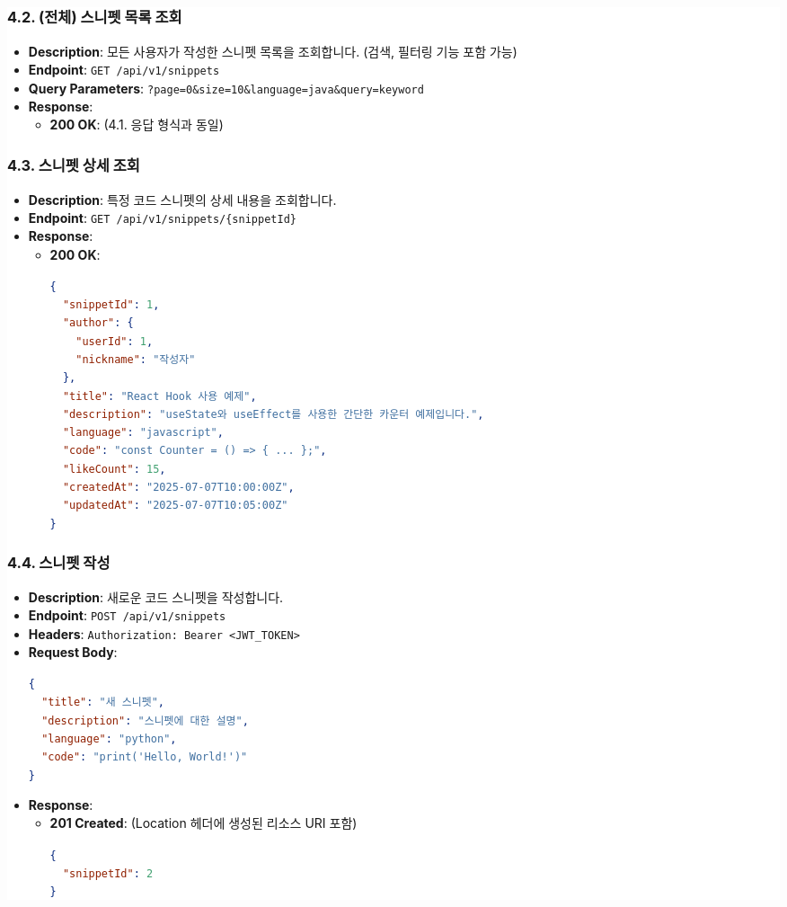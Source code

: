 ### 4.2. (전체) 스니펫 목록 조회

- **Description**: 모든 사용자가 작성한 스니펫 목록을 조회합니다. (검색, 필터링 기능 포함 가능)
- **Endpoint**: `GET /api/v1/snippets`
- **Query Parameters**: `?page=0&size=10&language=java&query=keyword`
- **Response**:
  - **200 OK**: (4.1. 응답 형식과 동일)

### 4.3. 스니펫 상세 조회

- **Description**: 특정 코드 스니펫의 상세 내용을 조회합니다.
- **Endpoint**: `GET /api/v1/snippets/{snippetId}`
- **Response**:
  - **200 OK**:
    ```json
    {
      "snippetId": 1,
      "author": {
        "userId": 1,
        "nickname": "작성자"
      },
      "title": "React Hook 사용 예제",
      "description": "useState와 useEffect를 사용한 간단한 카운터 예제입니다.",
      "language": "javascript",
      "code": "const Counter = () => { ... };",
      "likeCount": 15,
      "createdAt": "2025-07-07T10:00:00Z",
      "updatedAt": "2025-07-07T10:05:00Z"
    }
    ```

### 4.4. 스니펫 작성

- **Description**: 새로운 코드 스니펫을 작성합니다.
- **Endpoint**: `POST /api/v1/snippets`
- **Headers**: `Authorization: Bearer <JWT_TOKEN>`
- **Request Body**:
  ```json
  {
    "title": "새 스니펫",
    "description": "스니펫에 대한 설명",
    "language": "python",
    "code": "print('Hello, World!')"
  }
  ```
- **Response**:
  - **201 Created**: (Location 헤더에 생성된 리소스 URI 포함)
    ```json
    {
      "snippetId": 2
    }
    ```
